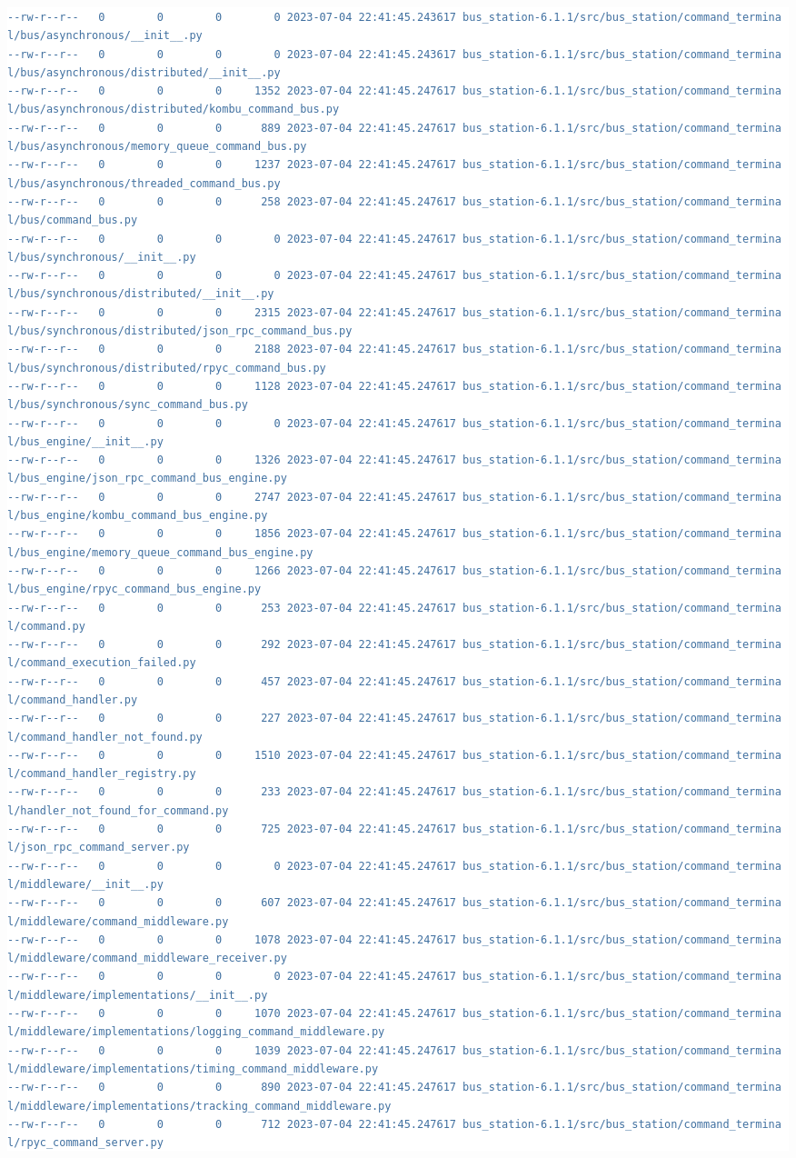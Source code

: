 ```diff
--rw-r--r--   0        0        0        0 2023-07-04 22:41:45.243617 bus_station-6.1.1/src/bus_station/command_terminal/bus/asynchronous/__init__.py
--rw-r--r--   0        0        0        0 2023-07-04 22:41:45.243617 bus_station-6.1.1/src/bus_station/command_terminal/bus/asynchronous/distributed/__init__.py
--rw-r--r--   0        0        0     1352 2023-07-04 22:41:45.247617 bus_station-6.1.1/src/bus_station/command_terminal/bus/asynchronous/distributed/kombu_command_bus.py
--rw-r--r--   0        0        0      889 2023-07-04 22:41:45.247617 bus_station-6.1.1/src/bus_station/command_terminal/bus/asynchronous/memory_queue_command_bus.py
--rw-r--r--   0        0        0     1237 2023-07-04 22:41:45.247617 bus_station-6.1.1/src/bus_station/command_terminal/bus/asynchronous/threaded_command_bus.py
--rw-r--r--   0        0        0      258 2023-07-04 22:41:45.247617 bus_station-6.1.1/src/bus_station/command_terminal/bus/command_bus.py
--rw-r--r--   0        0        0        0 2023-07-04 22:41:45.247617 bus_station-6.1.1/src/bus_station/command_terminal/bus/synchronous/__init__.py
--rw-r--r--   0        0        0        0 2023-07-04 22:41:45.247617 bus_station-6.1.1/src/bus_station/command_terminal/bus/synchronous/distributed/__init__.py
--rw-r--r--   0        0        0     2315 2023-07-04 22:41:45.247617 bus_station-6.1.1/src/bus_station/command_terminal/bus/synchronous/distributed/json_rpc_command_bus.py
--rw-r--r--   0        0        0     2188 2023-07-04 22:41:45.247617 bus_station-6.1.1/src/bus_station/command_terminal/bus/synchronous/distributed/rpyc_command_bus.py
--rw-r--r--   0        0        0     1128 2023-07-04 22:41:45.247617 bus_station-6.1.1/src/bus_station/command_terminal/bus/synchronous/sync_command_bus.py
--rw-r--r--   0        0        0        0 2023-07-04 22:41:45.247617 bus_station-6.1.1/src/bus_station/command_terminal/bus_engine/__init__.py
--rw-r--r--   0        0        0     1326 2023-07-04 22:41:45.247617 bus_station-6.1.1/src/bus_station/command_terminal/bus_engine/json_rpc_command_bus_engine.py
--rw-r--r--   0        0        0     2747 2023-07-04 22:41:45.247617 bus_station-6.1.1/src/bus_station/command_terminal/bus_engine/kombu_command_bus_engine.py
--rw-r--r--   0        0        0     1856 2023-07-04 22:41:45.247617 bus_station-6.1.1/src/bus_station/command_terminal/bus_engine/memory_queue_command_bus_engine.py
--rw-r--r--   0        0        0     1266 2023-07-04 22:41:45.247617 bus_station-6.1.1/src/bus_station/command_terminal/bus_engine/rpyc_command_bus_engine.py
--rw-r--r--   0        0        0      253 2023-07-04 22:41:45.247617 bus_station-6.1.1/src/bus_station/command_terminal/command.py
--rw-r--r--   0        0        0      292 2023-07-04 22:41:45.247617 bus_station-6.1.1/src/bus_station/command_terminal/command_execution_failed.py
--rw-r--r--   0        0        0      457 2023-07-04 22:41:45.247617 bus_station-6.1.1/src/bus_station/command_terminal/command_handler.py
--rw-r--r--   0        0        0      227 2023-07-04 22:41:45.247617 bus_station-6.1.1/src/bus_station/command_terminal/command_handler_not_found.py
--rw-r--r--   0        0        0     1510 2023-07-04 22:41:45.247617 bus_station-6.1.1/src/bus_station/command_terminal/command_handler_registry.py
--rw-r--r--   0        0        0      233 2023-07-04 22:41:45.247617 bus_station-6.1.1/src/bus_station/command_terminal/handler_not_found_for_command.py
--rw-r--r--   0        0        0      725 2023-07-04 22:41:45.247617 bus_station-6.1.1/src/bus_station/command_terminal/json_rpc_command_server.py
--rw-r--r--   0        0        0        0 2023-07-04 22:41:45.247617 bus_station-6.1.1/src/bus_station/command_terminal/middleware/__init__.py
--rw-r--r--   0        0        0      607 2023-07-04 22:41:45.247617 bus_station-6.1.1/src/bus_station/command_terminal/middleware/command_middleware.py
--rw-r--r--   0        0        0     1078 2023-07-04 22:41:45.247617 bus_station-6.1.1/src/bus_station/command_terminal/middleware/command_middleware_receiver.py
--rw-r--r--   0        0        0        0 2023-07-04 22:41:45.247617 bus_station-6.1.1/src/bus_station/command_terminal/middleware/implementations/__init__.py
--rw-r--r--   0        0        0     1070 2023-07-04 22:41:45.247617 bus_station-6.1.1/src/bus_station/command_terminal/middleware/implementations/logging_command_middleware.py
--rw-r--r--   0        0        0     1039 2023-07-04 22:41:45.247617 bus_station-6.1.1/src/bus_station/command_terminal/middleware/implementations/timing_command_middleware.py
--rw-r--r--   0        0        0      890 2023-07-04 22:41:45.247617 bus_station-6.1.1/src/bus_station/command_terminal/middleware/implementations/tracking_command_middleware.py
--rw-r--r--   0        0        0      712 2023-07-04 22:41:45.247617 bus_station-6.1.1/src/bus_station/command_terminal/rpyc_command_server.py
```